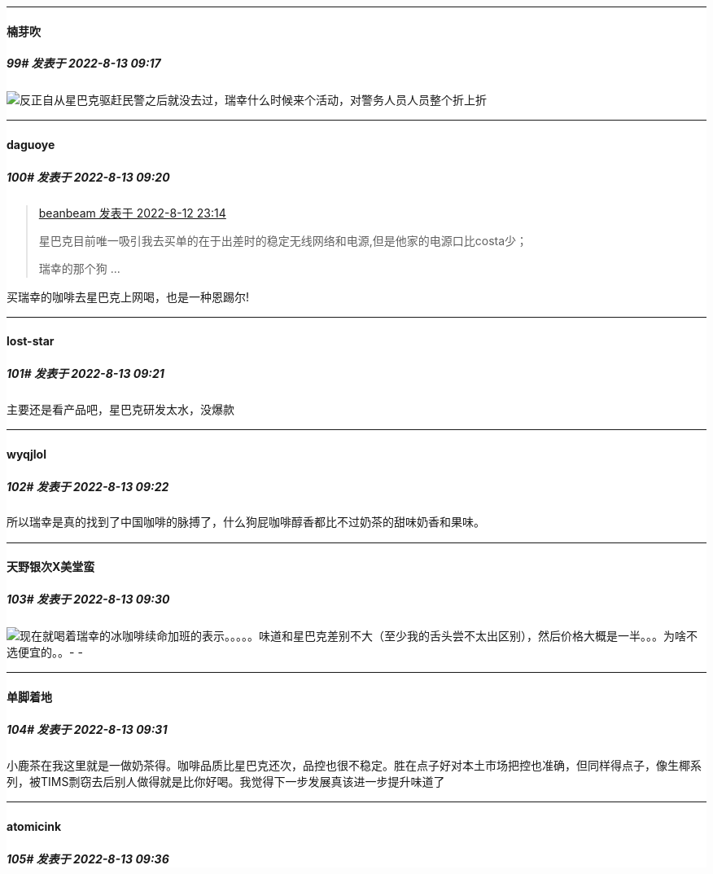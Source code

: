 *****

####  楠芽吹  
##### 99#       发表于 2022-8-13 09:17

<img src="https://static.saraba1st.com/image/smiley/face2017/067.png" referrerpolicy="no-referrer">反正自从星巴克驱赶民警之后就没去过，瑞幸什么时候来个活动，对警务人员人员整个折上折

*****

####  daguoye  
##### 100#       发表于 2022-8-13 09:20

<blockquote><a href="httphttps://bbs.saraba1st.com/2b/forum.php?mod=redirect&amp;goto=findpost&amp;pid=57041411&amp;ptid=2086625" target="_blank">beanbeam 发表于 2022-8-12 23:14</a>

星巴克目前唯一吸引我去买单的在于出差时的稳定无线网络和电源,但是他家的电源口比costa少；

瑞幸的那个狗 ...</blockquote>
买瑞幸的咖啡去星巴克上网喝，也是一种恩踢尔!

*****

####  lost-star  
##### 101#       发表于 2022-8-13 09:21

主要还是看产品吧，星巴克研发太水，没爆款



*****

####  wyqjlol  
##### 102#       发表于 2022-8-13 09:22

所以瑞幸是真的找到了中国咖啡的脉搏了，什么狗屁咖啡醇香都比不过奶茶的甜味奶香和果味。

*****

####  天野银次X美堂蛮  
##### 103#       发表于 2022-8-13 09:30

<img src="https://static.saraba1st.com/image/smiley/face2017/013.png" referrerpolicy="no-referrer">现在就喝着瑞幸的冰咖啡续命加班的表示。。。。。味道和星巴克差别不大（至少我的舌头尝不太出区别），然后价格大概是一半。。。为啥不选便宜的。。- -

*****

####  单脚着地  
##### 104#       发表于 2022-8-13 09:31

小鹿茶在我这里就是一做奶茶得。咖啡品质比星巴克还次，品控也很不稳定。胜在点子好对本土市场把控也准确，但同样得点子，像生椰系列，被TIMS剽窃去后别人做得就是比你好喝。我觉得下一步发展真该进一步提升味道了



*****

####  atomicink  
##### 105#       发表于 2022-8-13 09:36
